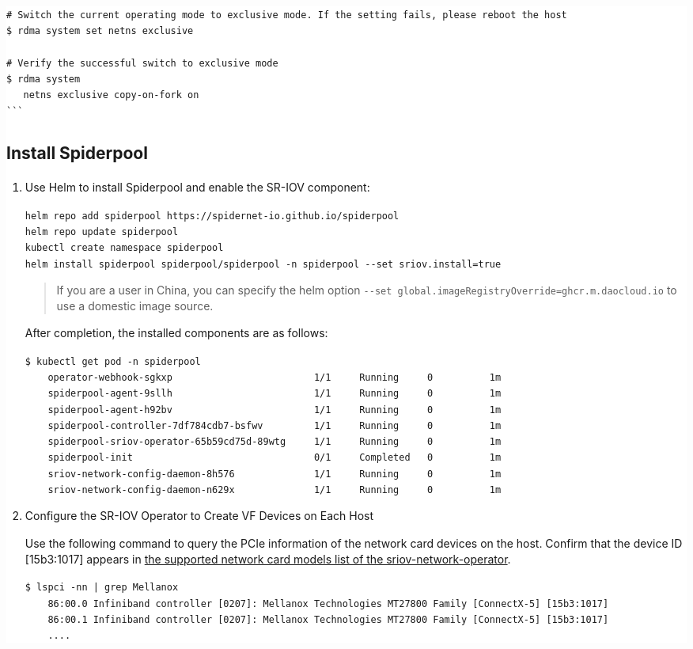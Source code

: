    # Switch the current operating mode to exclusive mode. If the setting fails, please reboot the host
    $ rdma system set netns exclusive

    # Verify the successful switch to exclusive mode
    $ rdma system
       netns exclusive copy-on-fork on
    ```

## Install Spiderpool

1. Use Helm to install Spiderpool and enable the SR-IOV component:

    ```
    helm repo add spiderpool https://spidernet-io.github.io/spiderpool
    helm repo update spiderpool
    kubectl create namespace spiderpool
    helm install spiderpool spiderpool/spiderpool -n spiderpool --set sriov.install=true
    ```

    > If you are a user in China, you can specify the helm option `--set global.imageRegistryOverride=ghcr.m.daocloud.io` to use a domestic image source.

    After completion, the installed components are as follows:

    ```
    $ kubectl get pod -n spiderpool
        operator-webhook-sgkxp                         1/1     Running     0          1m
        spiderpool-agent-9sllh                         1/1     Running     0          1m
        spiderpool-agent-h92bv                         1/1     Running     0          1m
        spiderpool-controller-7df784cdb7-bsfwv         1/1     Running     0          1m
        spiderpool-sriov-operator-65b59cd75d-89wtg     1/1     Running     0          1m
        spiderpool-init                                0/1     Completed   0          1m
        sriov-network-config-daemon-8h576              1/1     Running     0          1m
        sriov-network-config-daemon-n629x              1/1     Running     0          1m
    ```

2. Configure the SR-IOV Operator to Create VF Devices on Each Host

    Use the following command to query the PCIe information of the network card devices on the host. Confirm that the device ID [15b3:1017] appears
    in [the supported network card models list of the sriov-network-operator](https://github.com/k8snetworkplumbingwg/sriov-network-operator/blob/master/deployment/sriov-network-operator-chart/templates/configmap.yaml).

    ```
    $ lspci -nn | grep Mellanox
        86:00.0 Infiniband controller [0207]: Mellanox Technologies MT27800 Family [ConnectX-5] [15b3:1017]
        86:00.1 Infiniband controller [0207]: Mellanox Technologies MT27800 Family [ConnectX-5] [15b3:1017]
        ....
    ```
